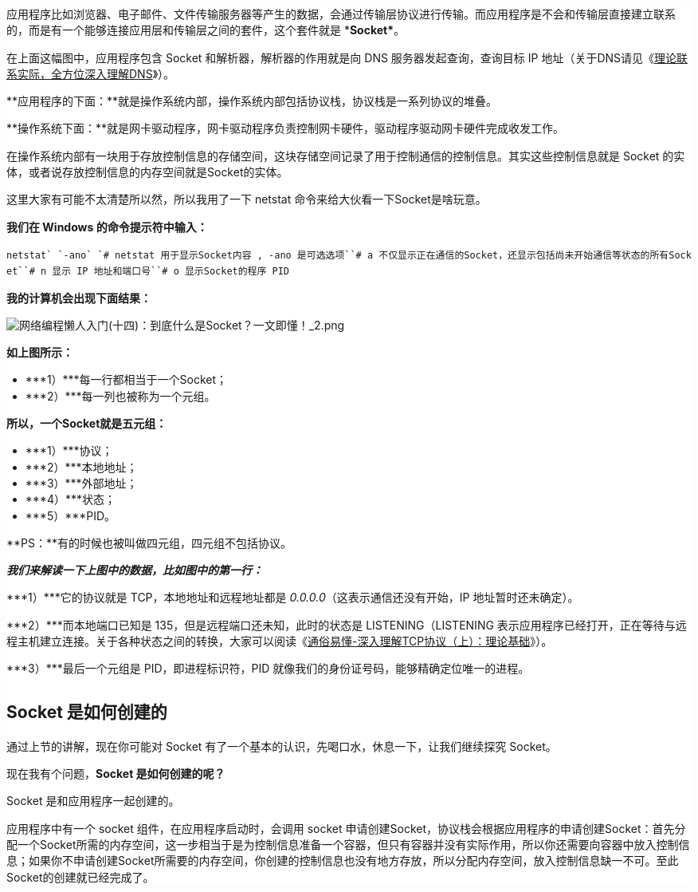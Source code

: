 应用程序比如浏览器、电子邮件、文件传输服务器等产生的数据，会通过传输层协议进行传输。而应用程序是不会和传输层直接建立联系的，而是有一个能够连接应用层和传输层之间的套件，这个套件就是 ***Socket\***。

在上面这幅图中，应用程序包含 Socket 和解析器，解析器的作用就是向 DNS 服务器发起查询，查询目标 IP 地址（关于DNS请见《[理论联系实际，全方位深入理解DNS](http://www.52im.net/thread-2740-1-1.html)》）。

**应用程序的下面：**就是操作系统内部，操作系统内部包括协议栈，协议栈是一系列协议的堆叠。

**操作系统下面：**就是网卡驱动程序，网卡驱动程序负责控制网卡硬件，驱动程序驱动网卡硬件完成收发工作。

在操作系统内部有一块用于存放控制信息的存储空间，这块存储空间记录了用于控制通信的控制信息。其实这些控制信息就是 Socket 的实体，或者说存放控制信息的内存空间就是Socket的实体。

这里大家有可能不太清楚所以然，所以我用了一下 netstat 命令来给大伙看一下Socket是啥玩意。

**我们在 Windows 的命令提示符中输入：**

```
netstat` `-ano` `# netstat 用于显示Socket内容 , -ano 是可选选项``# a 不仅显示正在通信的Socket，还显示包括尚未开始通信等状态的所有Socket``# n 显示 IP 地址和端口号``# o 显示Socket的程序 PID
```

**我的计算机会出现下面结果：**

![网络编程懒人入门(十四)：到底什么是Socket？一文即懂！_2.png](https://cdn.jsdelivr.net/gh/KNeegcyao/picdemo/img/221843nwdb0btux9lxu0t9.png)

**如上图所示：**

- ***1）***每一行都相当于一个Socket；
- ***2）***每一列也被称为一个元组。

**所以，一个Socket就是五元组：**

- ***1）\***协议；
- ***2）\***本地地址；
- ***3）\***外部地址；
- ***4）\***状态；
- ***5）\***PID。

**PS：**有的时候也被叫做四元组，四元组不包括协议。

***我们来解读一下上图中的数据，比如图中的第一行：***

***1）\***它的协议就是 TCP，本地地址和远程地址都是 *0.0.0.0*（这表示通信还没有开始，IP 地址暂时还未确定）。

***2）\***而本地端口已知是 135，但是远程端口还未知，此时的状态是 LISTENING（LISTENING 表示应用程序已经打开，正在等待与远程主机建立连接。关于各种状态之间的转换，大家可以阅读《[通俗易懂-深入理解TCP协议（上）：理论基础](http://www.52im.net/thread-513-1-1.html)》）。

***3）\***最后一个元组是 PID，即进程标识符，PID 就像我们的身份证号码，能够精确定位唯一的进程。

## Socket 是如何创建的

通过上节的讲解，现在你可能对 Socket 有了一个基本的认识，先喝口水，休息一下，让我们继续探究 Socket。

现在我有个问题，**Socket 是如何创建的呢？**

Socket 是和应用程序一起创建的。

应用程序中有一个 socket 组件，在应用程序启动时，会调用 socket 申请创建Socket，协议栈会根据应用程序的申请创建Socket：首先分配一个Socket所需的内存空间，这一步相当于是为控制信息准备一个容器，但只有容器并没有实际作用，所以你还需要向容器中放入控制信息；如果你不申请创建Socket所需要的内存空间，你创建的控制信息也没有地方存放，所以分配内存空间，放入控制信息缺一不可。至此Socket的创建就已经完成了。
